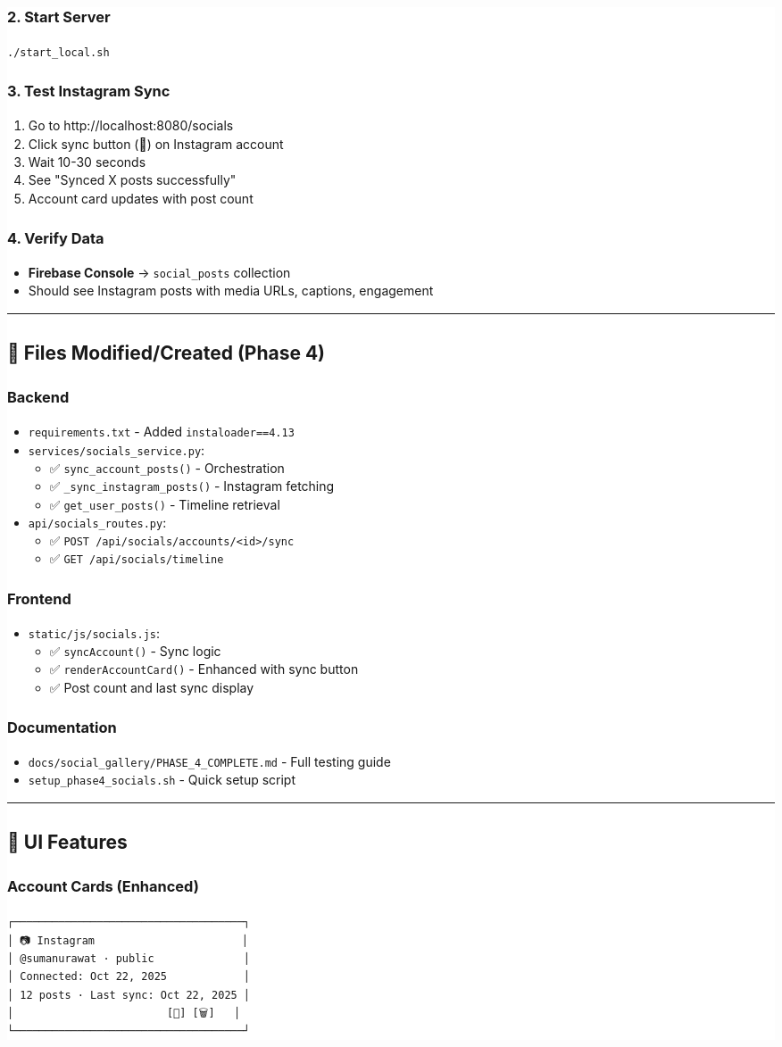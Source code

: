 ### 2. Start Server
```bash
./start_local.sh
```

### 3. Test Instagram Sync
1. Go to http://localhost:8080/socials
2. Click sync button (🔄) on Instagram account
3. Wait 10-30 seconds
4. See "Synced X posts successfully"
5. Account card updates with post count

### 4. Verify Data
- **Firebase Console** → `social_posts` collection
- Should see Instagram posts with media URLs, captions, engagement

---

## 📁 Files Modified/Created (Phase 4)

### Backend
- `requirements.txt` - Added `instaloader==4.13`
- `services/socials_service.py`:
  - ✅ `sync_account_posts()` - Orchestration
  - ✅ `_sync_instagram_posts()` - Instagram fetching
  - ✅ `get_user_posts()` - Timeline retrieval
- `api/socials_routes.py`:
  - ✅ `POST /api/socials/accounts/<id>/sync`
  - ✅ `GET /api/socials/timeline`

### Frontend
- `static/js/socials.js`:
  - ✅ `syncAccount()` - Sync logic
  - ✅ `renderAccountCard()` - Enhanced with sync button
  - ✅ Post count and last sync display

### Documentation
- `docs/social_gallery/PHASE_4_COMPLETE.md` - Full testing guide
- `setup_phase4_socials.sh` - Quick setup script

---

## 🎨 UI Features

### Account Cards (Enhanced)
```
┌────────────────────────────────────┐
│ 📷 Instagram                       │
│ @sumanurawat · public              │
│ Connected: Oct 22, 2025            │
│ 12 posts · Last sync: Oct 22, 2025 │
│                        [🔄] [🗑️]   │
└────────────────────────────────────┘
```
